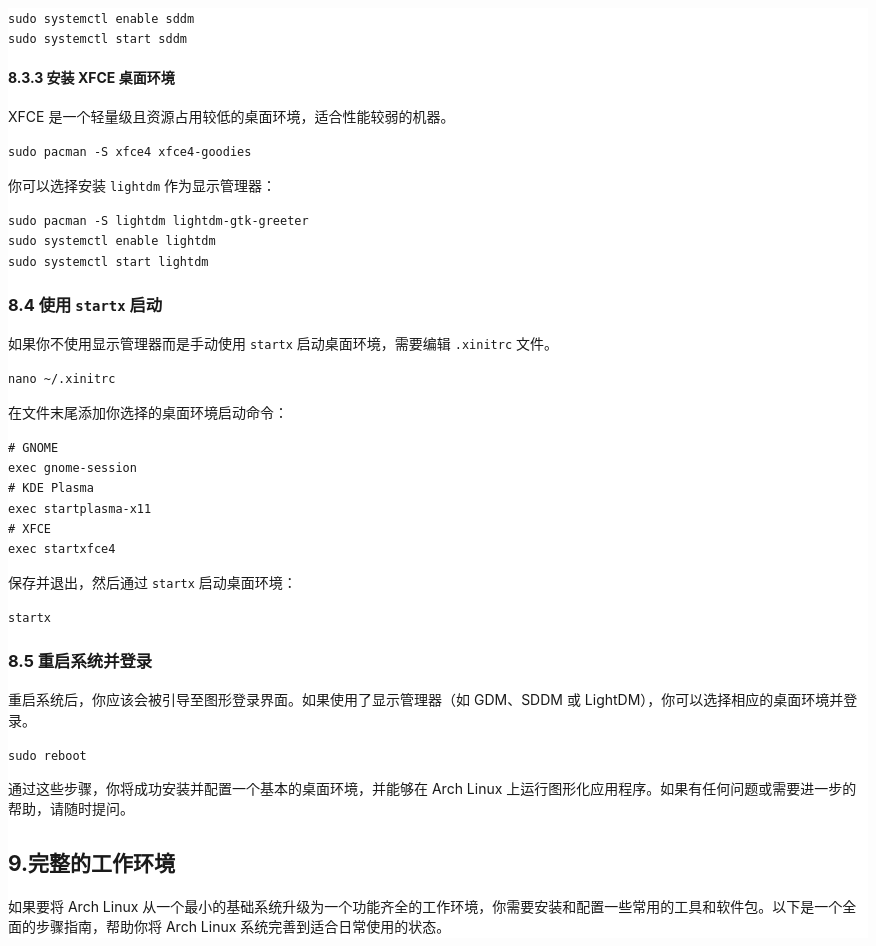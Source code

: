 ```shell
sudo systemctl enable sddm
sudo systemctl start sddm
```

#### 8.3.3 安装 XFCE 桌面环境

XFCE 是一个轻量级且资源占用较低的桌面环境，适合性能较弱的机器。

```shell
sudo pacman -S xfce4 xfce4-goodies
```

你可以选择安装 `lightdm` 作为显示管理器：

```shell
sudo pacman -S lightdm lightdm-gtk-greeter
sudo systemctl enable lightdm
sudo systemctl start lightdm
```

### 8.4 使用 `startx` 启动

如果你不使用显示管理器而是手动使用 `startx` 启动桌面环境，需要编辑 `.xinitrc` 文件。

```shell
nano ~/.xinitrc
```

在文件末尾添加你选择的桌面环境启动命令：

```shell
# GNOME
exec gnome-session
# KDE Plasma
exec startplasma-x11
# XFCE
exec startxfce4
```

保存并退出，然后通过 `startx` 启动桌面环境：

```shell
startx
```

### 8.5 重启系统并登录

重启系统后，你应该会被引导至图形登录界面。如果使用了显示管理器（如 GDM、SDDM 或 LightDM），你可以选择相应的桌面环境并登录。

```shell
sudo reboot
```

通过这些步骤，你将成功安装并配置一个基本的桌面环境，并能够在 Arch Linux 上运行图形化应用程序。如果有任何问题或需要进一步的帮助，请随时提问。

## 9.完整的工作环境

如果要将 Arch Linux 从一个最小的基础系统升级为一个功能齐全的工作环境，你需要安装和配置一些常用的工具和软件包。以下是一个全面的步骤指南，帮助你将 Arch Linux 系统完善到适合日常使用的状态。
